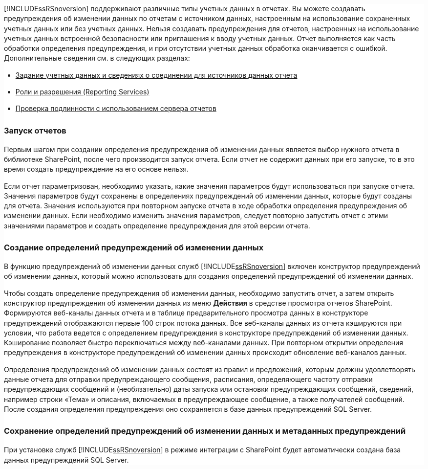  
  [!INCLUDE[ssRSnoversion](../includes/ssrsnoversion-md.md)] поддерживают различные типы учетных данных в отчетах. Вы можете создавать предупреждения об изменении данных по отчетам с источником данных, настроенным на использование сохраненных учетных данных или без учетных данных. Нельзя создавать предупреждения для отчетов, настроенных на использование учетных данных встроенной безопасности или приглашения к вводу учетных данных. Отчет выполняется как часть обработки определения предупреждения, и при отсутствии учетных данных обработка оканчивается с ошибкой. Дополнительные сведения см. в следующих разделах:  
  
-   [Задание учетных данных и сведениях о соединении для источников данных отчета](report-data/specify-credential-and-connection-information-for-report-data-sources.md)  
  
-   [Роли и разрешения &#40;Reporting Services&#41;](security/roles-and-permissions-reporting-services.md)  
  
-   [Проверка подлинности с использованием сервера отчетов](security/authentication-with-the-report-server.md)  
  
### <a name="run-reports"></a>Запуск отчетов  
 Первым шагом при создании определения предупреждения об изменении данных является выбор нужного отчета в библиотеке SharePoint, после чего производится запуск отчета. Если отчет не содержит данных при его запуске, то в это время создать предупреждение на его основе нельзя.  
  
 Если отчет параметризован, необходимо указать, какие значения параметров будут использоваться при запуске отчета. Значения параметров будут сохранены в определениях предупреждений об изменении данных, которые будут созданы для отчета. Значения используются при повторном запуске отчета в ходе обработки определения предупреждения об изменении данных. Если необходимо изменить значения параметров, следует повторно запустить отчет с этими значениями параметров и создать определение предупреждения для этой версии отчета.  
  
### <a name="create-data-alert-definitions"></a>Создание определений предупреждений об изменении данных  
 В функцию предупреждений об изменении данных служб [!INCLUDE[ssRSnoversion](../includes/ssrsnoversion-md.md)] включен конструктор предупреждений об изменении данных, который можно использовать для создания определений предупреждений об изменении данных.  
  
 Чтобы создать определение предупреждения об изменении данных, необходимо запустить отчет, а затем открыть конструктор предупреждения об изменении данных из меню **Действия** в средстве просмотра отчетов SharePoint. Формируются веб-каналы данных отчета и в таблице предварительного просмотра данных в конструкторе предупреждений отображаются первые 100 строк потока данных. Все веб-каналы данных из отчета кэшируются при условии, что работа ведется с определением предупреждения в конструкторе предупреждений об изменении данных. Кэширование позволяет быстро переключаться между веб-каналами данных. При повторном открытии определения предупреждения в конструкторе предупреждений об изменении данных происходит обновление веб-каналов данных.  
  
 Определения предупреждений об изменении данных состоят из правил и предложений, которым должны удовлетворять данные отчета для отправки предупреждающего сообщения, расписания, определяющего частоту отправки предупреждающих сообщений и (необязательно) даты запуска или остановки предупреждающих сообщений, сведений, например строки «Тема» и описания, включаемых в предупреждающее сообщение, а также получателей сообщений. После создания определения предупреждения оно сохраняется в базе данных предупреждений SQL Server.  
  
### <a name="save-data-alert-definitions-and-alerting-metadata"></a>Сохранение определений предупреждений об изменении данных и метаданных предупреждений  
 При установке служб [!INCLUDE[ssRSnoversion](../includes/ssrsnoversion-md.md)] в режиме интеграции с SharePoint будет автоматически создана база данных предупреждений SQL Server.  
  